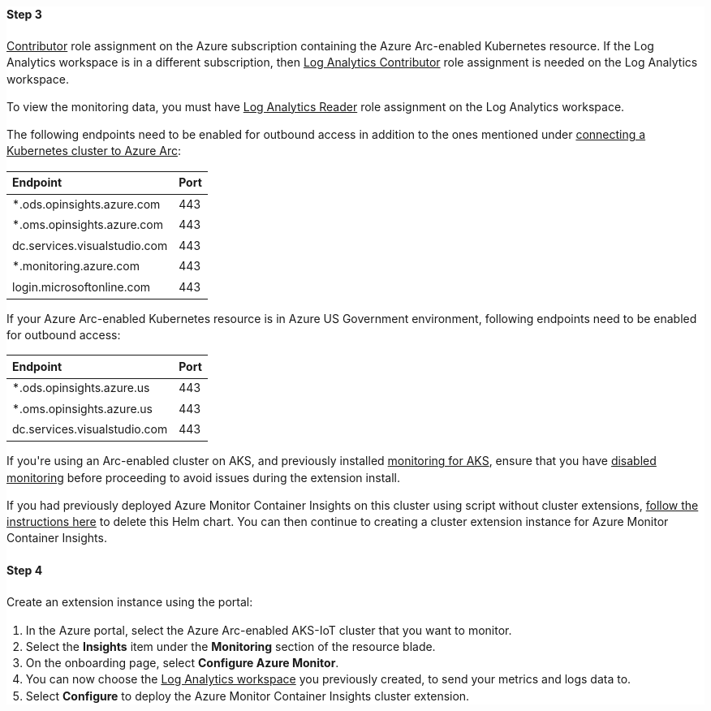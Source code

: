 #### Step 3

[Contributor](/azure/role-based-access-control/built-in-roles#contributor) role assignment on the Azure subscription containing the Azure Arc-enabled Kubernetes resource. If the Log Analytics workspace is in a different subscription, then [Log Analytics Contributor](/azure/azure-monitor/logs/manage-access#azure-rbac) role assignment is needed on the Log Analytics workspace.

To view the monitoring data, you must have [Log Analytics Reader](/azure/azure-monitor/logs/manage-access#azure-rbac) role assignment on the Log Analytics workspace.

The following endpoints need to be enabled for outbound access in addition to the ones mentioned under [connecting a Kubernetes cluster to Azure Arc](/azure/azure-arc/kubernetes/quickstart-connect-cluster#meet-network-requirements):

| Endpoint                     | Port |
| :--------------------------- | :--- |
| *.ods.opinsights.azure.com   | 443  |
| *.oms.opinsights.azure.com   | 443  |
| dc.services.visualstudio.com | 443  |
| *.monitoring.azure.com       | 443  |
| login.microsoftonline.com    | 443  |

If your Azure Arc-enabled Kubernetes resource is in Azure US Government environment, following endpoints need to be enabled for outbound access:

| Endpoint                     | Port |
| :--------------------------- | :--- |
| *.ods.opinsights.azure.us    | 443  |
| *.oms.opinsights.azure.us    | 443  |
| dc.services.visualstudio.com | 443  |

If you're using an Arc-enabled cluster on AKS, and previously installed [monitoring for AKS](/azure/azure-monitor/containers/container-insights-enable-existing-clusters), ensure that you have [disabled monitoring](/azure/azure-monitor/containers/container-insights-optout) before proceeding to avoid issues during the extension install.

If you had previously deployed Azure Monitor Container Insights on this cluster using script without cluster extensions, [follow the instructions here](/azure/azure-monitor/containers/container-insights-optout-hybrid) to delete this Helm chart. You can then continue to creating a cluster extension instance for Azure Monitor Container Insights.

#### Step 4

Create an extension instance using the portal:

1. In the Azure portal, select the Azure Arc-enabled AKS-IoT cluster that you want to monitor.
2. Select the **Insights** item under the **Monitoring** section of the resource blade.
3. On the onboarding page, select **Configure Azure Monitor**.
4. You can now choose the [Log Analytics workspace](/azure/azure-monitor/logs/quick-create-workspace) you previously created, to send your metrics and logs data to.
5. Select **Configure** to deploy the Azure Monitor Container Insights cluster extension.
